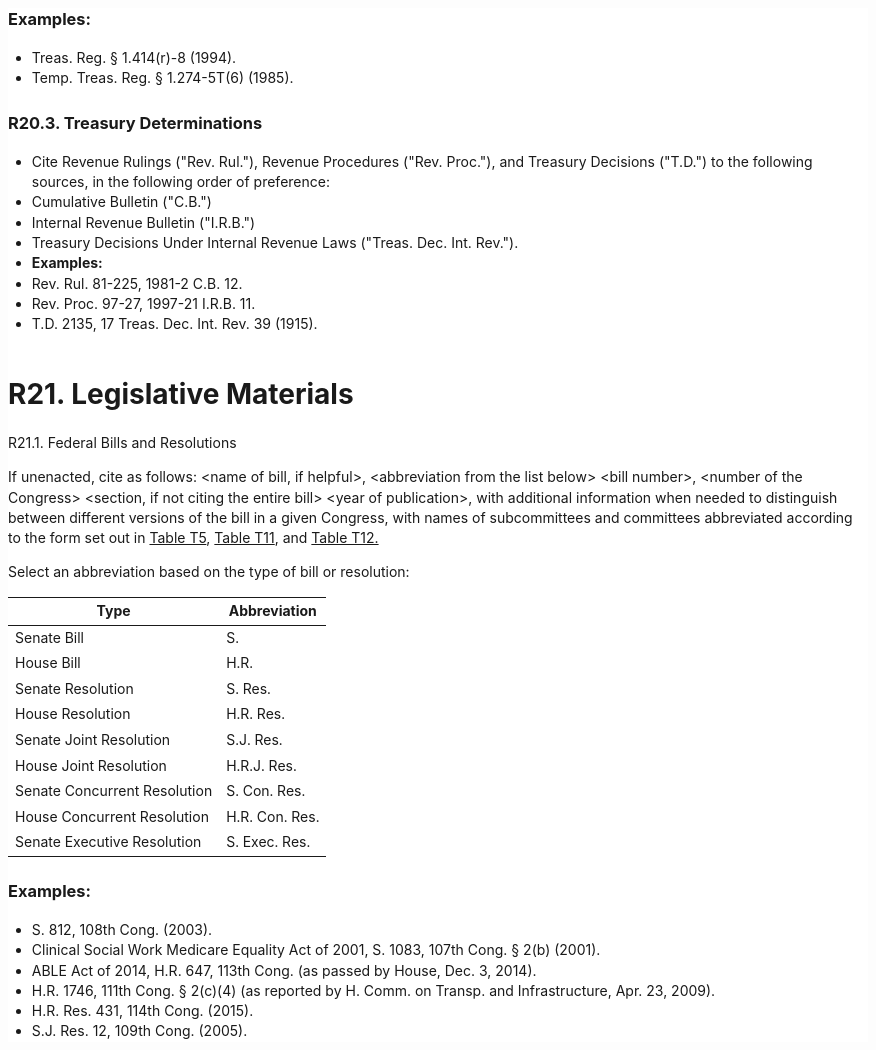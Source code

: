 ### **Examples:**

- Treas. Reg. § 1.414(r)-8 (1994).
- Temp. Treas. Reg. § 1.274-5T(6) (1985).

### R20.3. Treasury Determinations

- Cite Revenue Rulings ("Rev. Rul."), Revenue Procedures ("Rev. Proc."), and Treasury Decisions ("T.D.") to the following sources, in the following order of preference:
- Cumulative Bulletin ("C.B.")
- Internal Revenue Bulletin ("I.R.B.")
- Treasury Decisions Under Internal Revenue Laws ("Treas. Dec. Int. Rev.").
- **Examples:**
- Rev. Rul. 81-225, 1981-2 C.B. 12.
- Rev. Proc. 97-27, 1997-21 I.R.B. 11.
- T.D. 2135, 17 Treas. Dec. Int. Rev. 39 (1915).

# <span id="page-44-0"></span>**R21. Legislative Materials**

R21.1. Federal Bills and Resolutions

If unenacted, cite as follows: &lt;name of bill, if helpful&gt;, &lt;abbreviation from the list below&gt; &lt;bill number&gt;, &lt;number of the Congress&gt; <section, if not citing the entire bill> &lt;year of publication&gt;, with additional information when needed to distinguish between different versions of the bill in a given Congress, with names of subcommittees and committees abbreviated according to the form set out in [Table T5](#page-152-0), [Table T11](#page-163-0), and [Table T12.](#page-168-0)

Select an abbreviation based on the type of bill or resolution:

| Type                         | Abbreviation   |
|------------------------------|----------------|
| Senate Bill                  | S.             |
| House Bill                   | H.R.           |
| Senate Resolution            | S. Res.        |
| House Resolution             | H.R. Res.      |
| Senate Joint Resolution      | S.J. Res.      |
| House Joint Resolution       | H.R.J. Res.    |
| Senate Concurrent Resolution | S. Con. Res.   |
| House Concurrent Resolution  | H.R. Con. Res. |
| Senate Executive Resolution  | S. Exec. Res.  |

### **Examples:**

- S. 812, 108th Cong. (2003).
- Clinical Social Work Medicare Equality Act of 2001, S. 1083, 107th Cong. § 2(b) (2001).
- ABLE Act of 2014, H.R. 647, 113th Cong. (as passed by House, Dec. 3, 2014).
- H.R. 1746, 111th Cong. § 2(c)(4) (as reported by H. Comm. on Transp. and Infrastructure, Apr. 23, 2009).
- H.R. Res. 431, 114th Cong. (2015).
- S.J. Res. 12, 109th Cong. (2005).
